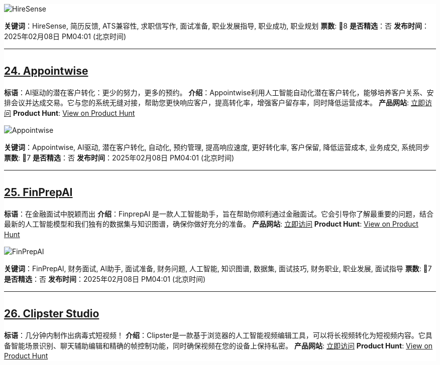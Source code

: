![HireSense](https://ph-files.imgix.net/f355b40c-4c52-417a-b862-0ac2c979aaa7.png?auto=format&fit=crop&frame=1&h=512&w=1024)

**关键词**：HireSense, 简历反馈, ATS兼容性, 求职信写作, 面试准备, 职业发展指导, 职业成功, 职业规划
**票数**: 🔺8
**是否精选**：否
**发布时间**：2025年02月08日 PM04:01 (北京时间)

---

## [24. Appointwise](https://www.producthunt.com/posts/appointwise?utm_campaign=producthunt-api&utm_medium=api-v2&utm_source=Application%3A+My_PH_APP+%28ID%3A+138680%29)
**标语**：AI驱动的潜在客户转化：更少的努力，更多的预约。
**介绍**：Appointwise利用人工智能自动化潜在客户转化，能够培养客户关系、安排会议并达成交易。它与您的系统无缝对接，帮助您更快响应客户，提高转化率，增强客户留存率，同时降低运营成本。
**产品网站**: [立即访问](https://www.producthunt.com/r/26CBRM3CA356Y5?utm_campaign=producthunt-api&utm_medium=api-v2&utm_source=Application%3A+My_PH_APP+%28ID%3A+138680%29)
**Product Hunt**: [View on Product Hunt](https://www.producthunt.com/posts/appointwise?utm_campaign=producthunt-api&utm_medium=api-v2&utm_source=Application%3A+My_PH_APP+%28ID%3A+138680%29)

![Appointwise](https://ph-files.imgix.net/41713e6a-2856-4245-9491-b1e12d66eb4f.png?auto=format&fit=crop&frame=1&h=512&w=1024)

**关键词**：Appointwise, AI驱动, 潜在客户转化, 自动化, 预约管理, 提高响应速度, 更好转化率, 客户保留, 降低运营成本, 业务成交, 系统同步
**票数**: 🔺7
**是否精选**：否
**发布时间**：2025年02月08日 PM04:01 (北京时间)

---

## [25. FinPrepAI](https://www.producthunt.com/posts/finprepai?utm_campaign=producthunt-api&utm_medium=api-v2&utm_source=Application%3A+My_PH_APP+%28ID%3A+138680%29)
**标语**：在金融面试中脱颖而出
**介绍**：FinprepAI 是一款人工智能助手，旨在帮助你顺利通过金融面试。它会引导你了解最重要的问题，结合最新的人工智能模型和我们独有的数据集与知识图谱，确保你做好充分的准备。
**产品网站**: [立即访问](https://www.producthunt.com/r/OOWDKOIKFE5VRP?utm_campaign=producthunt-api&utm_medium=api-v2&utm_source=Application%3A+My_PH_APP+%28ID%3A+138680%29)
**Product Hunt**: [View on Product Hunt](https://www.producthunt.com/posts/finprepai?utm_campaign=producthunt-api&utm_medium=api-v2&utm_source=Application%3A+My_PH_APP+%28ID%3A+138680%29)

![FinPrepAI](https://ph-files.imgix.net/f5c06e6f-3fb1-42b3-8a7b-daf340adc740.png?auto=format&fit=crop&frame=1&h=512&w=1024)

**关键词**：FinPrepAI, 财务面试, AI助手, 面试准备, 财务问题, 人工智能, 知识图谱, 数据集, 面试技巧, 财务职业, 职业发展, 面试指导
**票数**: 🔺7
**是否精选**：否
**发布时间**：2025年02月08日 PM04:01 (北京时间)

---

## [26. Clipster Studio](https://www.producthunt.com/posts/clipster-studio?utm_campaign=producthunt-api&utm_medium=api-v2&utm_source=Application%3A+My_PH_APP+%28ID%3A+138680%29)
**标语**：几分钟内制作出病毒式短视频！
**介绍**：Clipster是一款基于浏览器的人工智能视频编辑工具，可以将长视频转化为短视频内容。它具备智能场景识别、聊天辅助编辑和精确的帧控制功能，同时确保视频在您的设备上保持私密。
**产品网站**: [立即访问](https://www.producthunt.com/r/LTUBXIOKXEDYEA?utm_campaign=producthunt-api&utm_medium=api-v2&utm_source=Application%3A+My_PH_APP+%28ID%3A+138680%29)
**Product Hunt**: [View on Product Hunt](https://www.producthunt.com/posts/clipster-studio?utm_campaign=producthunt-api&utm_medium=api-v2&utm_source=Application%3A+My_PH_APP+%28ID%3A+138680%29)
